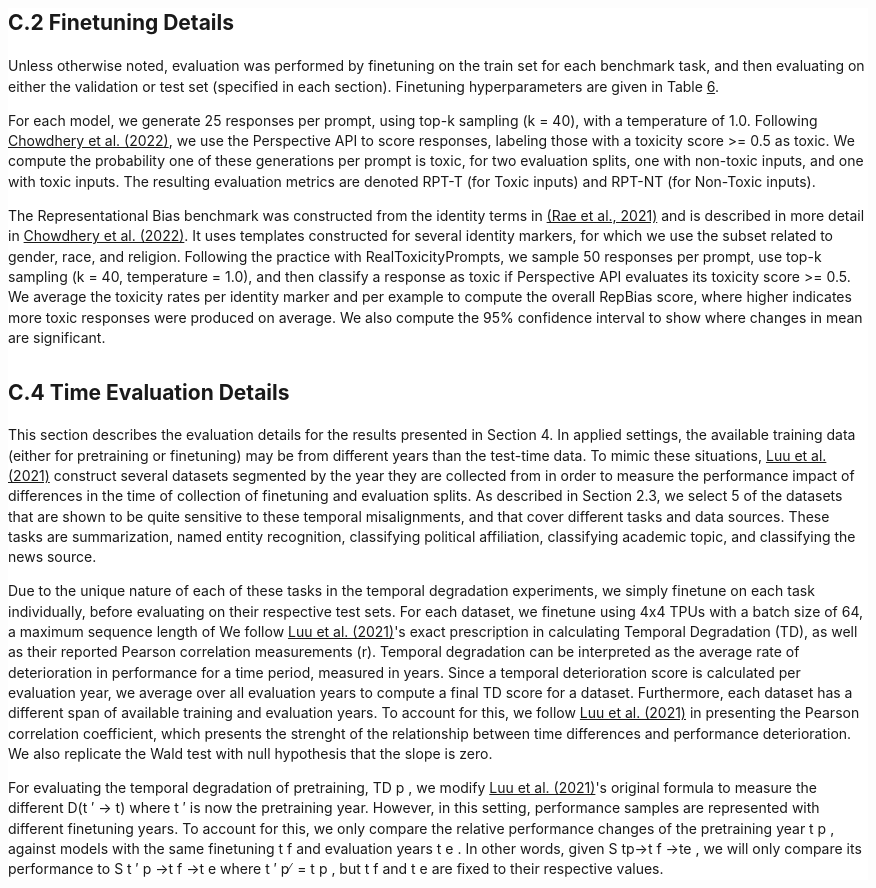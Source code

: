 
## C.2 Finetuning Details

Unless otherwise noted, evaluation was performed by finetuning on the train set for each benchmark task, and then evaluating on either the validation or test set (specified in each section). Finetuning hyperparameters are given in Table [6](#).

For each model, we generate 25 responses per prompt, using top-k sampling (k = 40), with a temperature of 1.0. Following [Chowdhery et al. (2022)](#b15), we use the Perspective API to score responses, labeling those with a toxicity score >= 0.5 as toxic. We compute the probability one of these generations per prompt is toxic, for two evaluation splits, one with non-toxic inputs, and one with toxic inputs. The resulting evaluation metrics are denoted RPT-T (for Toxic inputs) and RPT-NT (for Non-Toxic inputs).

The Representational Bias benchmark was constructed from the identity terms in [(Rae et al., 2021)](#b77) and is described in more detail in [Chowdhery et al. (2022)](#b15). It uses templates constructed for several identity markers, for which we use the subset related to gender, race, and religion. Following the practice with RealToxicityPrompts, we sample 50 responses per prompt, use top-k sampling (k = 40, temperature = 1.0), and then classify a response as toxic if Perspective API evaluates its toxicity score >= 0.5. We average the toxicity rates per identity marker and per example to compute the overall RepBias score, where higher indicates more toxic responses were produced on average. We also compute the 95% confidence interval to show where changes in mean are significant.


## C.4 Time Evaluation Details

This section describes the evaluation details for the results presented in Section 4. In applied settings, the available training data (either for pretraining or finetuning) may be from different years than the test-time data. To mimic these situations, [Luu et al. (2021)](#b64) construct several datasets segmented by the year they are collected from in order to measure the performance impact of differences in the time of collection of finetuning and evaluation splits. As described in Section 2.3, we select 5 of the datasets that are shown to be quite sensitive to these temporal misalignments, and that cover different tasks and data sources. These tasks are summarization, named entity recognition, classifying political affiliation, classifying academic topic, and classifying the news source.

Due to the unique nature of each of these tasks in the temporal degradation experiments, we simply finetune on each task individually, before evaluating on their respective test sets. For each dataset, we finetune using 4x4 TPUs with a batch size of 64, a maximum sequence length of We follow [Luu et al. (2021)](#b64)'s exact prescription in calculating Temporal Degradation (TD), as well as their reported Pearson correlation measurements (r). Temporal degradation can be interpreted as the average rate of deterioration in performance for a time period, measured in years. Since a temporal deterioration score is calculated per evaluation year, we average over all evaluation years to compute a final TD score for a dataset. Furthermore, each dataset has a different span of available training and evaluation years. To account for this, we follow [Luu et al. (2021)](#b64) in presenting the Pearson correlation coefficient, which presents the strenght of the relationship between time differences and performance deterioration. We also replicate the Wald test with null hypothesis that the slope is zero.

For evaluating the temporal degradation of pretraining, TD p , we modify [Luu et al. (2021)](#b64)'s original formula to measure the different D(t ′ → t) where t ′ is now the pretraining year. However, in this setting, performance samples are represented with different finetuning years. To account for this, we only compare the relative performance changes of the pretraining year t p , against models with the same finetuning t f and evaluation years t e . In other words, given S tp→t f →te , we will only compare its performance to S t ′ p →t f →t e where t ′ p ̸ = t p , but t f and t e are fixed to their respective values.
